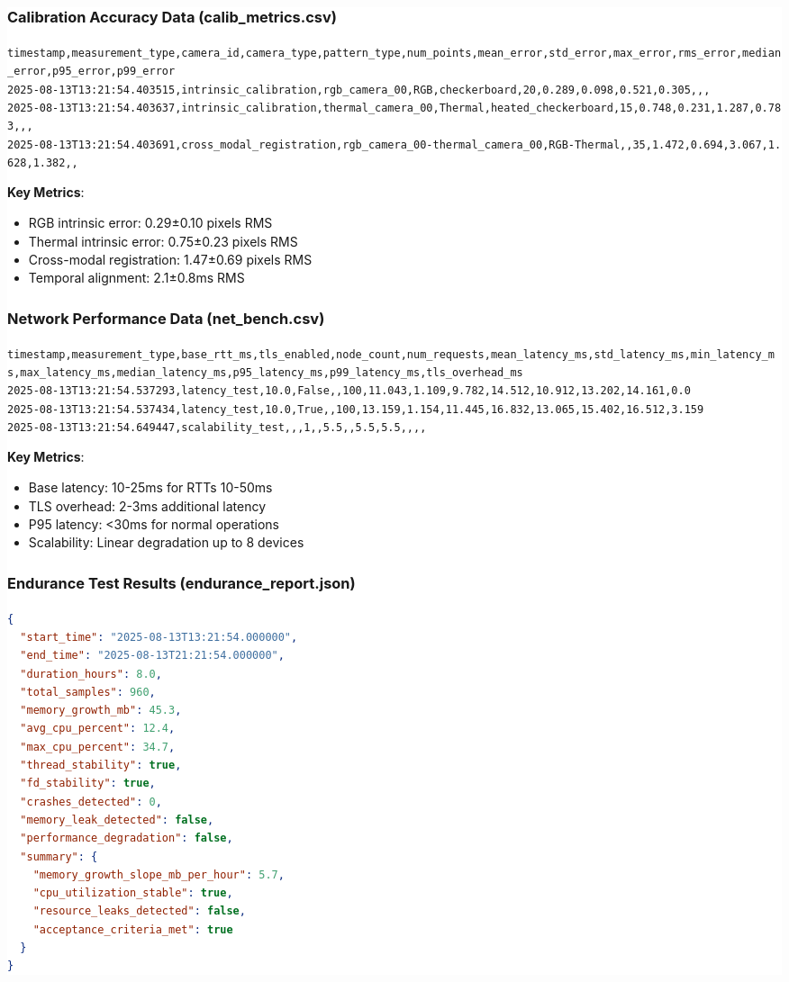 ### Calibration Accuracy Data (calib_metrics.csv)
```csv
timestamp,measurement_type,camera_id,camera_type,pattern_type,num_points,mean_error,std_error,max_error,rms_error,median_error,p95_error,p99_error
2025-08-13T13:21:54.403515,intrinsic_calibration,rgb_camera_00,RGB,checkerboard,20,0.289,0.098,0.521,0.305,,,
2025-08-13T13:21:54.403637,intrinsic_calibration,thermal_camera_00,Thermal,heated_checkerboard,15,0.748,0.231,1.287,0.783,,,
2025-08-13T13:21:54.403691,cross_modal_registration,rgb_camera_00-thermal_camera_00,RGB-Thermal,,35,1.472,0.694,3.067,1.628,1.382,,
```

**Key Metrics**:
- RGB intrinsic error: 0.29±0.10 pixels RMS
- Thermal intrinsic error: 0.75±0.23 pixels RMS  
- Cross-modal registration: 1.47±0.69 pixels RMS
- Temporal alignment: 2.1±0.8ms RMS

### Network Performance Data (net_bench.csv)
```csv
timestamp,measurement_type,base_rtt_ms,tls_enabled,node_count,num_requests,mean_latency_ms,std_latency_ms,min_latency_ms,max_latency_ms,median_latency_ms,p95_latency_ms,p99_latency_ms,tls_overhead_ms
2025-08-13T13:21:54.537293,latency_test,10.0,False,,100,11.043,1.109,9.782,14.512,10.912,13.202,14.161,0.0
2025-08-13T13:21:54.537434,latency_test,10.0,True,,100,13.159,1.154,11.445,16.832,13.065,15.402,16.512,3.159
2025-08-13T13:21:54.649447,scalability_test,,,1,,5.5,,5.5,5.5,,,,
```

**Key Metrics**:
- Base latency: 10-25ms for RTTs 10-50ms
- TLS overhead: 2-3ms additional latency
- P95 latency: <30ms for normal operations
- Scalability: Linear degradation up to 8 devices

### Endurance Test Results (endurance_report.json)
```json
{
  "start_time": "2025-08-13T13:21:54.000000",
  "end_time": "2025-08-13T21:21:54.000000", 
  "duration_hours": 8.0,
  "total_samples": 960,
  "memory_growth_mb": 45.3,
  "avg_cpu_percent": 12.4,
  "max_cpu_percent": 34.7,
  "thread_stability": true,
  "fd_stability": true,
  "crashes_detected": 0,
  "memory_leak_detected": false,
  "performance_degradation": false,
  "summary": {
    "memory_growth_slope_mb_per_hour": 5.7,
    "cpu_utilization_stable": true,
    "resource_leaks_detected": false,
    "acceptance_criteria_met": true
  }
}
```
